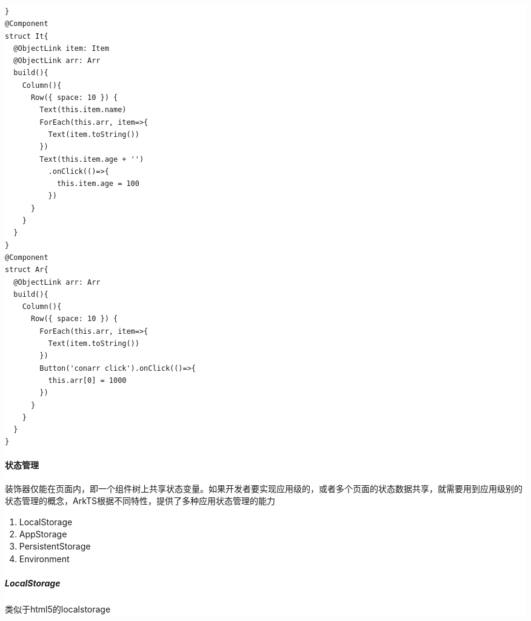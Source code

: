 ```ets
}
@Component
struct It{
  @ObjectLink item: Item
  @ObjectLink arr: Arr
  build(){
    Column(){
      Row({ space: 10 }) {
        Text(this.item.name)
        ForEach(this.arr, item=>{
          Text(item.toString())
        })
        Text(this.item.age + '')
          .onClick(()=>{
            this.item.age = 100
          })
      }
    }
  }
}
@Component
struct Ar{
  @ObjectLink arr: Arr
  build(){
    Column(){
      Row({ space: 10 }) {
        ForEach(this.arr, item=>{
          Text(item.toString())
        })
        Button('conarr click').onClick(()=>{
          this.arr[0] = 1000
        })
      }
    }
  }
}
```



#### 状态管理

装饰器仅能在页面内，即一个组件树上共享状态变量。如果开发者要实现应用级的，或者多个页面的状态数据共享，就需要用到应用级别的状态管理的概念，ArkTS根据不同特性，提供了多种应用状态管理的能力

1. LocalStorage
2. AppStorage
3. PersistentStorage
4. Environment

##### LocalStorage

类似于html5的localstorage
